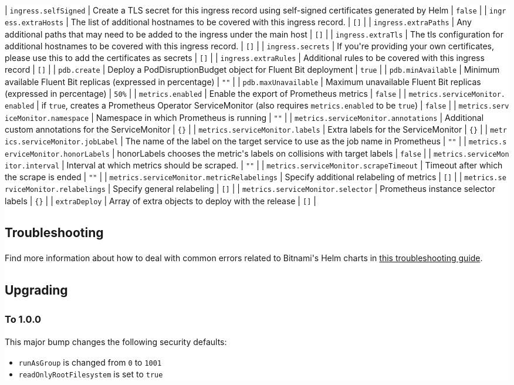 | `ingress.selfSigned`                                | Create a TLS secret for this ingress record using self-signed certificates generated by Helm                                                                           | `false`                  |
| `ingress.extraHosts`                                | The list of additional hostnames to be covered with this ingress record.                                                                                               | `[]`                     |
| `ingress.extraPaths`                                | Any additional paths that may need to be added to the ingress under the main host                                                                                      | `[]`                     |
| `ingress.extraTls`                                  | The tls configuration for additional hostnames to be covered with this ingress record.                                                                                 | `[]`                     |
| `ingress.secrets`                                   | If you're providing your own certificates, please use this to add the certificates as secrets                                                                          | `[]`                     |
| `ingress.extraRules`                                | Additional rules to be covered with this ingress record                                                                                                                | `[]`                     |
| `pdb.create`                                        | Deploy a PodDisruptionBudget object for Fluent Bit deployment                                                                                                          | `true`                   |
| `pdb.minAvailable`                                  | Minimum available Fluent Bit replicas (expressed in percentage)                                                                                                        | `""`                     |
| `pdb.maxUnavailable`                                | Maximum unavailable Fluent Bit replicas (expressed in percentage)                                                                                                      | `50%`                    |
| `metrics.enabled`                                   | Enable the export of Prometheus metrics                                                                                                                                | `false`                  |
| `metrics.serviceMonitor.enabled`                    | if `true`, creates a Prometheus Operator ServiceMonitor (also requires `metrics.enabled` to be `true`)                                                                 | `false`                  |
| `metrics.serviceMonitor.namespace`                  | Namespace in which Prometheus is running                                                                                                                               | `""`                     |
| `metrics.serviceMonitor.annotations`                | Additional custom annotations for the ServiceMonitor                                                                                                                   | `{}`                     |
| `metrics.serviceMonitor.labels`                     | Extra labels for the ServiceMonitor                                                                                                                                    | `{}`                     |
| `metrics.serviceMonitor.jobLabel`                   | The name of the label on the target service to use as the job name in Prometheus                                                                                       | `""`                     |
| `metrics.serviceMonitor.honorLabels`                | honorLabels chooses the metric's labels on collisions with target labels                                                                                               | `false`                  |
| `metrics.serviceMonitor.interval`                   | Interval at which metrics should be scraped.                                                                                                                           | `""`                     |
| `metrics.serviceMonitor.scrapeTimeout`              | Timeout after which the scrape is ended                                                                                                                                | `""`                     |
| `metrics.serviceMonitor.metricRelabelings`          | Specify additional relabeling of metrics                                                                                                                               | `[]`                     |
| `metrics.serviceMonitor.relabelings`                | Specify general relabeling                                                                                                                                             | `[]`                     |
| `metrics.serviceMonitor.selector`                   | Prometheus instance selector labels                                                                                                                                    | `{}`                     |
| `extraDeploy`                                       | Array of extra objects to deploy with the release                                                                                                                      | `[]`                     |

## Troubleshooting

Find more information about how to deal with common errors related to Bitnami's Helm charts in [this troubleshooting guide](https://docs.bitnami.com/general/how-to/troubleshoot-helm-chart-issues).

## Upgrading

### To 1.0.0

This major bump changes the following security defaults:

- `runAsGroup` is changed from `0` to `1001`
- `readOnlyRootFilesystem` is set to `true`